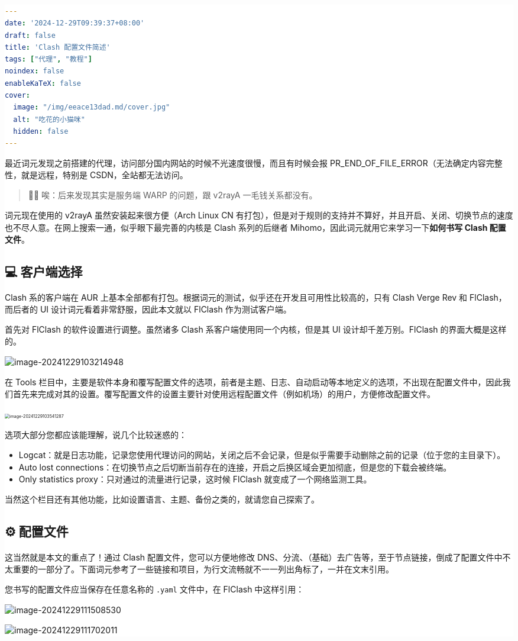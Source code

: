 ```yaml
---
date: '2024-12-29T09:39:37+08:00'
draft: false
title: 'Clash 配置文件简述'
tags: ["代理", "教程"]
noindex: false
enableKaTeX: false
cover:
  image: "/img/eeace13dad.md/cover.jpg"
  alt: "吃花的小猫咪"
  hidden: false
---
```


最近词元发现之前搭建的代理，访问部分国内网站的时候不光速度很慢，而且有时候会报 PR_END_OF_FILE_ERROR（无法确定内容完整性，就是远程，特别是 CSDN，全站都无法访问。

> 😮‍💨 唉：后来发现其实是服务端 WARP 的问题，跟 v2rayA 一毛钱关系都没有。

词元现在使用的 v2rayA 虽然安装起来很方便（Arch Linux CN 有打包），但是对于规则的支持并不算好，并且开启、关闭、切换节点的速度也不尽人意。在网上搜索一通，似乎眼下最完善的内核是 Clash 系列的后继者 Mihomo，因此词元就用它来学习一下**如何书写 Clash 配置文件**。

## 💻 客户端选择

Clash 系的客户端在 AUR 上基本全部都有打包。根据词元的测试，似乎还在开发且可用性比较高的，只有 Clash Verge Rev 和 FlClash，而后者的 UI 设计词元看着非常舒服，因此本文就以 FlClash 作为测试客户端。

首先对 FlClash 的软件设置进行调整。虽然诸多 Clash 系客户端使用同一个内核，但是其 UI 设计却千差万别。FlClash 的界面大概是这样的。

![image-20241229103214948](/img/eeace13dad.md/image-20241229103214948.png)

在 Tools 栏目中，主要是软件本身和覆写配置文件的选项，前者是主题、日志、自动启动等本地定义的选项，不出现在配置文件中，因此我们首先来完成对其的设置。覆写配置文件的设置主要针对使用远程配置文件（例如机场）的用户，方便修改配置文件。

<img src="/img/eeace13dad.md/image-20241229103541287.png" alt="image-20241229103541287" style="zoom:50%;" />

选项大部分您都应该能理解，说几个比较迷惑的：

- Logcat：就是日志功能，记录您使用代理访问的网站，关闭之后不会记录，但是似乎需要手动删除之前的记录（位于您的主目录下）。
- Auto lost connections：在切换节点之后切断当前存在的连接，开启之后换区域会更加彻底，但是您的下载会被终端。
- Only statistics proxy：只对通过的流量进行记录，这时候 FlClash 就变成了一个网络监测工具。

当然这个栏目还有其他功能，比如设置语言、主题、备份之类的，就请您自己探索了。

## ⚙️ 配置文件

这当然就是本文的重点了！通过 Clash 配置文件，您可以方便地修改 DNS、分流、（基础）去广告等，至于节点链接，倒成了配置文件中不太重要的一部分了。下面词元参考了一些链接和项目，为行文流畅就不一一列出角标了，一并在文末引用。

您书写的配置文件应当保存在任意名称的 `.yaml` 文件中，在 FlClash 中这样引用：

![image-20241229111508530](/img/eeace13dad.md/image-20241229111508530.png)

![image-20241229111702011](/img/eeace13dad.md/image-20241229111702011.png)
